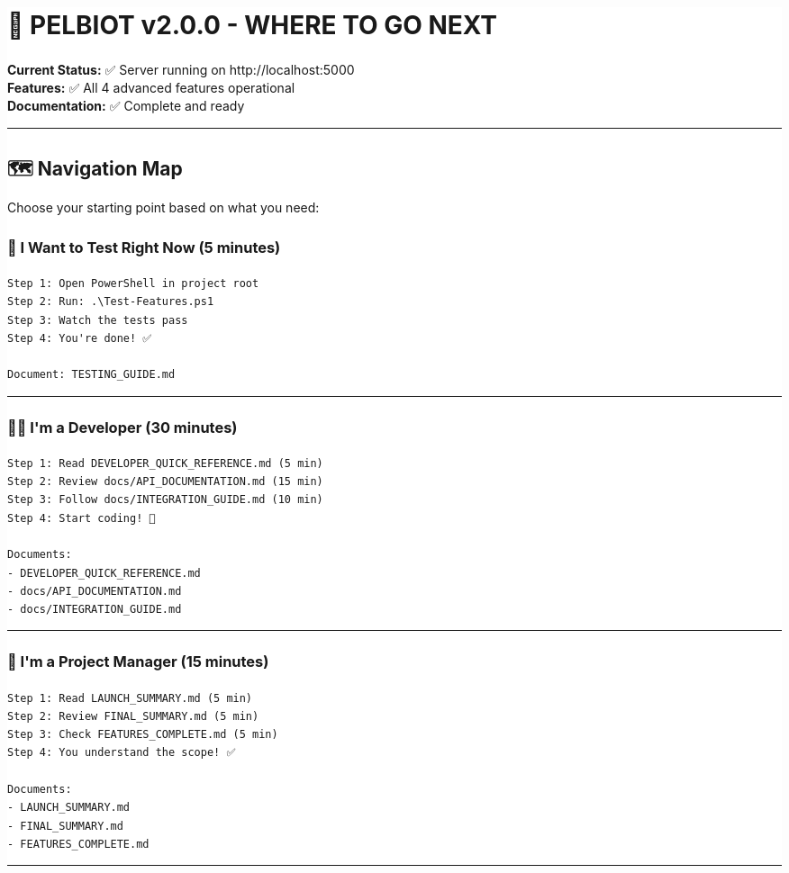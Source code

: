 # 🎯 PELBIOT v2.0.0 - WHERE TO GO NEXT

**Current Status:** ✅ Server running on http://localhost:5000  
**Features:** ✅ All 4 advanced features operational  
**Documentation:** ✅ Complete and ready  

---

## 🗺️ Navigation Map

Choose your starting point based on what you need:

### 🏃 I Want to Test Right Now (5 minutes)
```
Step 1: Open PowerShell in project root
Step 2: Run: .\Test-Features.ps1
Step 3: Watch the tests pass
Step 4: You're done! ✅

Document: TESTING_GUIDE.md
```

---

### 👨‍💻 I'm a Developer (30 minutes)
```
Step 1: Read DEVELOPER_QUICK_REFERENCE.md (5 min)
Step 2: Review docs/API_DOCUMENTATION.md (15 min)
Step 3: Follow docs/INTEGRATION_GUIDE.md (10 min)
Step 4: Start coding! 🚀

Documents:
- DEVELOPER_QUICK_REFERENCE.md
- docs/API_DOCUMENTATION.md
- docs/INTEGRATION_GUIDE.md
```

---

### 👔 I'm a Project Manager (15 minutes)
```
Step 1: Read LAUNCH_SUMMARY.md (5 min)
Step 2: Review FINAL_SUMMARY.md (5 min)
Step 3: Check FEATURES_COMPLETE.md (5 min)
Step 4: You understand the scope! ✅

Documents:
- LAUNCH_SUMMARY.md
- FINAL_SUMMARY.md
- FEATURES_COMPLETE.md
```

---